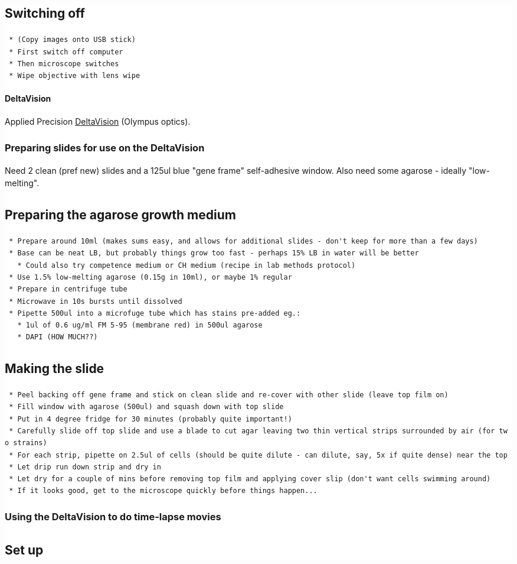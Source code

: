 Switching off
-------------

` * (Copy images onto USB stick)`\
` * First switch off computer`\
` * Then microscope switches`\
` * Wipe objective with lens wipe`

#### DeltaVision

Applied Precision
[DeltaVision](http://www.api.com/lifescience/DeltaVision.html "wikilink")
(Olympus optics).

### Preparing slides for use on the DeltaVision

Need 2 clean (pref new) slides and a 125ul blue "gene frame"
self-adhesive window. Also need some agarose - ideally "low-melting".

Preparing the agarose growth medium
-----------------------------------

` * Prepare around 10ml (makes sums easy, and allows for additional slides - don't keep for more than a few days)`\
` * Base can be neat LB, but probably things grow too fast - perhaps 15% LB in water will be better`\
`   * Could also try competence medium or CH medium (recipe in lab methods protocol)`\
` * Use 1.5% low-melting agarose (0.15g in 10ml), or maybe 1% regular`\
` * Prepare in centrifuge tube`\
` * Microwave in 10s bursts until dissolved`\
` * Pipette 500ul into a microfuge tube which has stains pre-added eg.:`\
`   * 1ul of 0.6 ug/ml FM 5-95 (membrane red) in 500ul agarose`\
`   * DAPI (HOW MUCH??)`

Making the slide
----------------

` * Peel backing off gene frame and stick on clean slide and re-cover with other slide (leave top film on)`\
` * Fill window with agarose (500ul) and squash down with top slide`\
` * Put in 4 degree fridge for 30 minutes (probably quite important!)`\
` * Carefully slide off top slide and use a blade to cut agar leaving two thin vertical strips surrounded by air (for two strains)`\
` * For each strip, pipette on 2.5ul of cells (should be quite dilute - can dilute, say, 5x if quite dense) near the top`\
` * Let drip run down strip and dry in`\
` * Let dry for a couple of mins before removing top film and applying cover slip (don't want cells swimming around)`\
` * If it looks good, get to the microscope quickly before things happen...`

### Using the DeltaVision to do time-lapse movies

Set up
------
